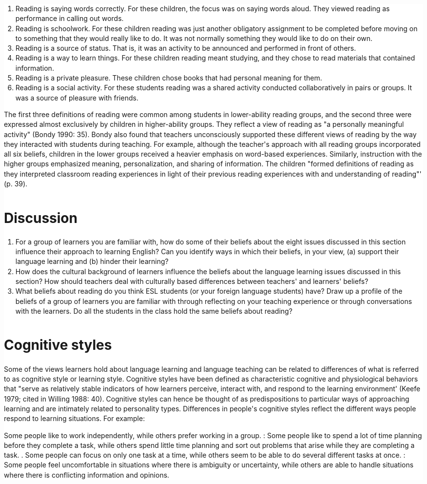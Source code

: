 1. Reading is saying words correctly. For these children, the focus was on saying words aloud. They viewed reading as performance in calling out words.   
2. Reading is schoolwork. For these children reading was just another obligatory assignment to be completed before moving on to something that they would really like to do. It was not normally something they would like to do on their own.   
3. Reading is a source of status. That is, it was an activity to be announced and performed in front of others.   
4. Reading is a way to learn things. For these children reading meant studying, and they chose to read materials that contained information.   
5. Reading is a private pleasure. These children chose books that had personal meaning for them.   
6. Reading is a social activity. For these students reading was a shared activity conducted collaboratively in pairs or groups. It was a source of pleasure with friends.

The first three definitions of reading were common among students in lower-ability reading groups, and the second three were expressed almost exclusively by children in higher-ability groups. They reflect a view of reading as "a personally meaningful activity" (Bondy 1990: 35). Bondy also found that teachers unconsciously supported these different views of reading by the way they interacted with students during teaching. For example, although the teacher's approach with all reading groups incorporated all six beliefs, children in the Iower groups received a heavier emphasis on word-based experiences. Similarly, instruction with the higher groups emphasized meaning, personalization, and sharing of information. The children "formed definitions of reading as they interpreted classroom reading experiences in light of their previous reading experiences with and understanding of reading"' (p. 39).

# Discussion

1. For a group of learners you are familiar with, how do some of their beliefs about the eight issues discussed in this section influence their approach to learning English? Can you identify ways in which their beliefs, in your view, (a) support their language learning and (b) hinder their learning?   
2. How does the cultural background of learners influence the beliefs about the language learning issues discussed in this section? How should teachers deal with culturally based differences between teachers' and learners' beliefs?   
3. What beliefs about reading do you think ESL students (or your foreign language students) have? Draw up a profile of the beliefs of a group of learners you are familiar with through reflecting on your teaching experience or through conversations with the learners. Do all the students in the class hold the same beliefs about reading?

# Cognitive styles

Some of the views learners hold about language learning and language teaching can be related to differences of what is referred to as cognitive style or learning style. Cognitive styles have been defined as characteristic cognitive and physiological behaviors that "serve as relatively stable indicators of how learners perceive, interact with, and respond to the learning environment' (Keefe 1979; cited in Willing 1988: 40). Cognitive styles can hence be thought of as predispositions to particular ways of approaching learning and are intimately related to personality types. Differences in people's cognitive styles reflect the different ways people respond to learning situations. For example:

Some people like to work independently, while others prefer working in a group. : Some people like to spend a lot of time planning before they complete a task, while others spend little time planning and sort out problems that arise while they are completing a task. . Some people can focus on only one task at a time, while others seem to be able to do several different tasks at once. : Some people feel uncomfortable in situations where there is ambiguity or uncertainty, while others are able to handle situations where there is conflicting information and opinions.
